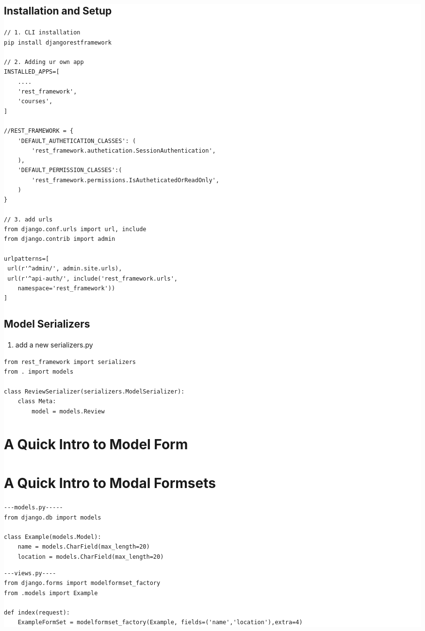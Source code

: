 ## Installation and Setup
```
// 1. CLI installation 
pip install djangorestframework

// 2. Adding ur own app 
INSTALLED_APPS=[
	....
	'rest_framework',
	'courses',
]

//REST_FRAMEWORK = {
	'DEFAULT_AUTHETICATION_CLASSES': (
		'rest_framework.authetication.SessionAuthentication',
	),
	'DEFAULT_PERMISSION_CLASSES':(
		'rest_framework.permissions.IsAutheticatedOrReadOnly',
	)
}

// 3. add urls 
from django.conf.urls import url, include
from django.contrib import admin

urlpatterns=[
 url(r'^admin/', admin.site.urls),
 url(r'^api-auth/', include('rest_framework.urls', 
	namespace='rest_framework'))
]
```
## Model Serializers
1. add a new serializers.py 

```
from rest_framework import serializers 
from . import models 

class ReviewSerializer(serializers.ModelSerializer):
	class Meta:
		model = models.Review
```

# A Quick Intro to Model Form 
# A Quick Intro to Modal Formsets
```
---models.py-----
from django.db import models

class Example(models.Model):
	name = models.CharField(max_length=20)
	location = models.CharField(max_length=20)
```
```
---views.py----
from django.forms import modelformset_factory
from .models import Example

def index(request):
	ExampleFormSet = modelformset_factory(Example, fields=('name','location'),extra=4)
```